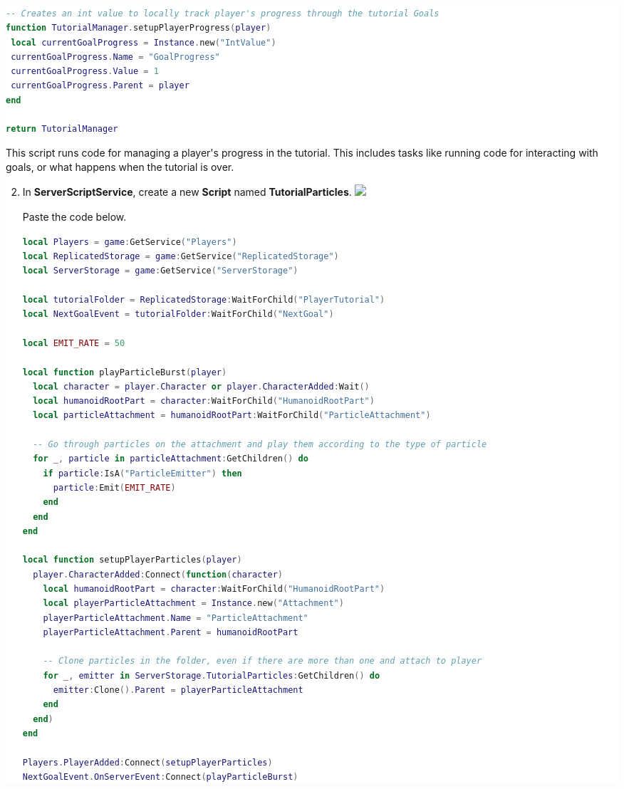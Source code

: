    ```lua
   -- Creates an int value to locally track player's progress through the tutorial Goals
   function TutorialManager.setupPlayerProgress(player)
    local currentGoalProgress = Instance.new("IntValue")
    currentGoalProgress.Name = "GoalProgress"
    currentGoalProgress.Value = 1
    currentGoalProgress.Parent = player
   end

   return TutorialManager
   ```

   This script runs code for managing a player's progress in the tutorial. This includes tasks like running code for interacting with goals, or what happens when the tutorial is over.

2. In **ServerScriptService**, create a new **Script** named **TutorialParticles**.
   <img src="../../assets/education/build-it-play-it-mansion-of-wonder/adding-scripts/create-tutorial-particles.png"  />

   Paste the code below.

   ```lua
   local Players = game:GetService("Players")
   local ReplicatedStorage = game:GetService("ReplicatedStorage")
   local ServerStorage = game:GetService("ServerStorage")

   local tutorialFolder = ReplicatedStorage:WaitForChild("PlayerTutorial")
   local NextGoalEvent = tutorialFolder:WaitForChild("NextGoal")

   local EMIT_RATE = 50

   local function playParticleBurst(player)
     local character = player.Character or player.CharacterAdded:Wait()
     local humanoidRootPart = character:WaitForChild("HumanoidRootPart")
     local particleAttachment = humanoidRootPart:WaitForChild("ParticleAttachment")

     -- Go through particles on the attachment and play them according to the type of particle
     for _, particle in particleAttachment:GetChildren() do
       if particle:IsA("ParticleEmitter") then
         particle:Emit(EMIT_RATE)
       end
     end
   end

   local function setupPlayerParticles(player)
     player.CharacterAdded:Connect(function(character)
       local humanoidRootPart = character:WaitForChild("HumanoidRootPart")
       local playerParticleAttachment = Instance.new("Attachment")
       playerParticleAttachment.Name = "ParticleAttachment"
       playerParticleAttachment.Parent = humanoidRootPart

       -- Clone particles in the folder, even if there are more than one and attach to player
       for _, emitter in ServerStorage.TutorialParticles:GetChildren() do
         emitter:Clone().Parent = playerParticleAttachment
       end
     end)
   end

   Players.PlayerAdded:Connect(setupPlayerParticles)
   NextGoalEvent.OnServerEvent:Connect(playParticleBurst)
   ```
